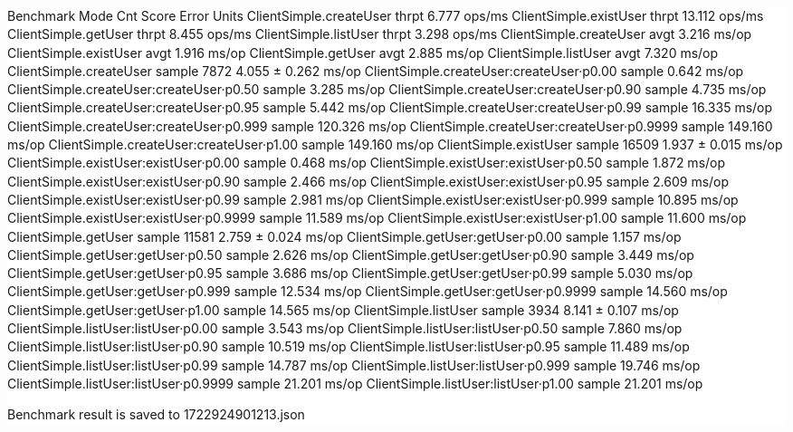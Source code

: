 Benchmark                                     Mode    Cnt    Score   Error   Units
ClientSimple.createUser                      thrpt           6.777          ops/ms
ClientSimple.existUser                       thrpt          13.112          ops/ms
ClientSimple.getUser                         thrpt           8.455          ops/ms
ClientSimple.listUser                        thrpt           3.298          ops/ms
ClientSimple.createUser                       avgt           3.216           ms/op
ClientSimple.existUser                        avgt           1.916           ms/op
ClientSimple.getUser                          avgt           2.885           ms/op
ClientSimple.listUser                         avgt           7.320           ms/op
ClientSimple.createUser                     sample   7872    4.055 ± 0.262   ms/op
ClientSimple.createUser:createUser·p0.00    sample           0.642           ms/op
ClientSimple.createUser:createUser·p0.50    sample           3.285           ms/op
ClientSimple.createUser:createUser·p0.90    sample           4.735           ms/op
ClientSimple.createUser:createUser·p0.95    sample           5.442           ms/op
ClientSimple.createUser:createUser·p0.99    sample          16.335           ms/op
ClientSimple.createUser:createUser·p0.999   sample         120.326           ms/op
ClientSimple.createUser:createUser·p0.9999  sample         149.160           ms/op
ClientSimple.createUser:createUser·p1.00    sample         149.160           ms/op
ClientSimple.existUser                      sample  16509    1.937 ± 0.015   ms/op
ClientSimple.existUser:existUser·p0.00      sample           0.468           ms/op
ClientSimple.existUser:existUser·p0.50      sample           1.872           ms/op
ClientSimple.existUser:existUser·p0.90      sample           2.466           ms/op
ClientSimple.existUser:existUser·p0.95      sample           2.609           ms/op
ClientSimple.existUser:existUser·p0.99      sample           2.981           ms/op
ClientSimple.existUser:existUser·p0.999     sample          10.895           ms/op
ClientSimple.existUser:existUser·p0.9999    sample          11.589           ms/op
ClientSimple.existUser:existUser·p1.00      sample          11.600           ms/op
ClientSimple.getUser                        sample  11581    2.759 ± 0.024   ms/op
ClientSimple.getUser:getUser·p0.00          sample           1.157           ms/op
ClientSimple.getUser:getUser·p0.50          sample           2.626           ms/op
ClientSimple.getUser:getUser·p0.90          sample           3.449           ms/op
ClientSimple.getUser:getUser·p0.95          sample           3.686           ms/op
ClientSimple.getUser:getUser·p0.99          sample           5.030           ms/op
ClientSimple.getUser:getUser·p0.999         sample          12.534           ms/op
ClientSimple.getUser:getUser·p0.9999        sample          14.560           ms/op
ClientSimple.getUser:getUser·p1.00          sample          14.565           ms/op
ClientSimple.listUser                       sample   3934    8.141 ± 0.107   ms/op
ClientSimple.listUser:listUser·p0.00        sample           3.543           ms/op
ClientSimple.listUser:listUser·p0.50        sample           7.860           ms/op
ClientSimple.listUser:listUser·p0.90        sample          10.519           ms/op
ClientSimple.listUser:listUser·p0.95        sample          11.489           ms/op
ClientSimple.listUser:listUser·p0.99        sample          14.787           ms/op
ClientSimple.listUser:listUser·p0.999       sample          19.746           ms/op
ClientSimple.listUser:listUser·p0.9999      sample          21.201           ms/op
ClientSimple.listUser:listUser·p1.00        sample          21.201           ms/op

Benchmark result is saved to 1722924901213.json
